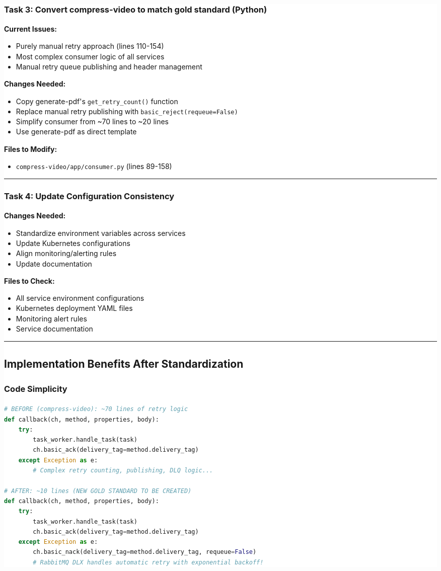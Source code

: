 
### **Task 3: Convert compress-video to match gold standard (Python)**
**Current Issues:**
- Purely manual retry approach (lines 110-154)
- Most complex consumer logic of all services
- Manual retry queue publishing and header management

**Changes Needed:**
- Copy generate-pdf's `get_retry_count()` function 
- Replace manual retry publishing with `basic_reject(requeue=False)`
- Simplify consumer from ~70 lines to ~20 lines
- Use generate-pdf as direct template

**Files to Modify:**
- `compress-video/app/consumer.py` (lines 89-158)

---

### **Task 4: Update Configuration Consistency**
**Changes Needed:**
- Standardize environment variables across services
- Update Kubernetes configurations
- Align monitoring/alerting rules
- Update documentation

**Files to Check:**
- All service environment configurations
- Kubernetes deployment YAML files
- Monitoring alert rules
- Service documentation

---

## Implementation Benefits After Standardization

### **Code Simplicity**
```python
# BEFORE (compress-video): ~70 lines of retry logic
def callback(ch, method, properties, body):
    try:
        task_worker.handle_task(task)
        ch.basic_ack(delivery_tag=method.delivery_tag)
    except Exception as e:
        # Complex retry counting, publishing, DLQ logic...
        
# AFTER: ~10 lines (NEW GOLD STANDARD TO BE CREATED)
def callback(ch, method, properties, body):
    try:
        task_worker.handle_task(task)
        ch.basic_ack(delivery_tag=method.delivery_tag)
    except Exception as e:
        ch.basic_nack(delivery_tag=method.delivery_tag, requeue=False)
        # RabbitMQ DLX handles automatic retry with exponential backoff!
```
